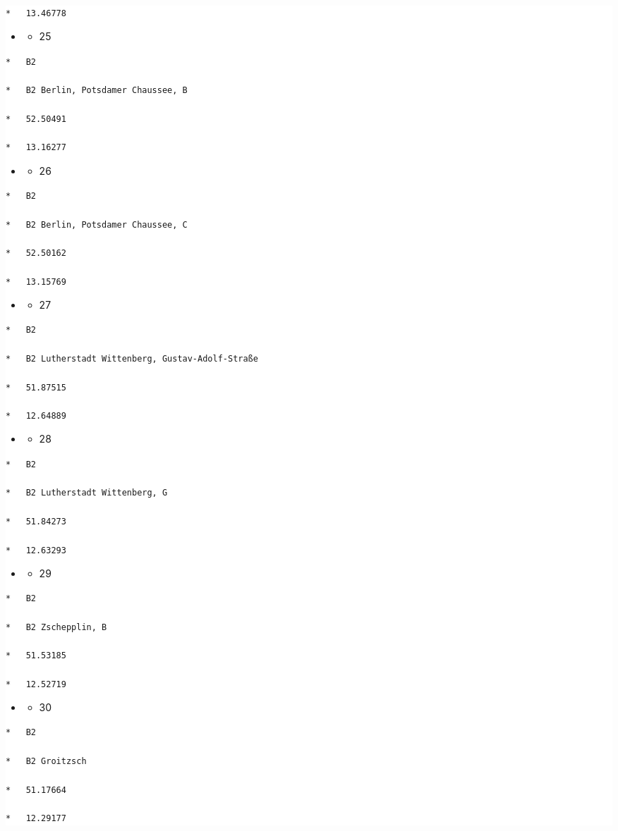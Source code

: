     *   13.46778


*    *   25

    *   B2

    *   B2 Berlin, Potsdamer Chaussee, B

    *   52.50491

    *   13.16277


*    *   26

    *   B2

    *   B2 Berlin, Potsdamer Chaussee, C

    *   52.50162

    *   13.15769


*    *   27

    *   B2

    *   B2 Lutherstadt Wittenberg, Gustav-Adolf-Straße

    *   51.87515

    *   12.64889


*    *   28

    *   B2

    *   B2 Lutherstadt Wittenberg, G

    *   51.84273

    *   12.63293


*    *   29

    *   B2

    *   B2 Zschepplin, B

    *   51.53185

    *   12.52719


*    *   30

    *   B2

    *   B2 Groitzsch

    *   51.17664

    *   12.29177
